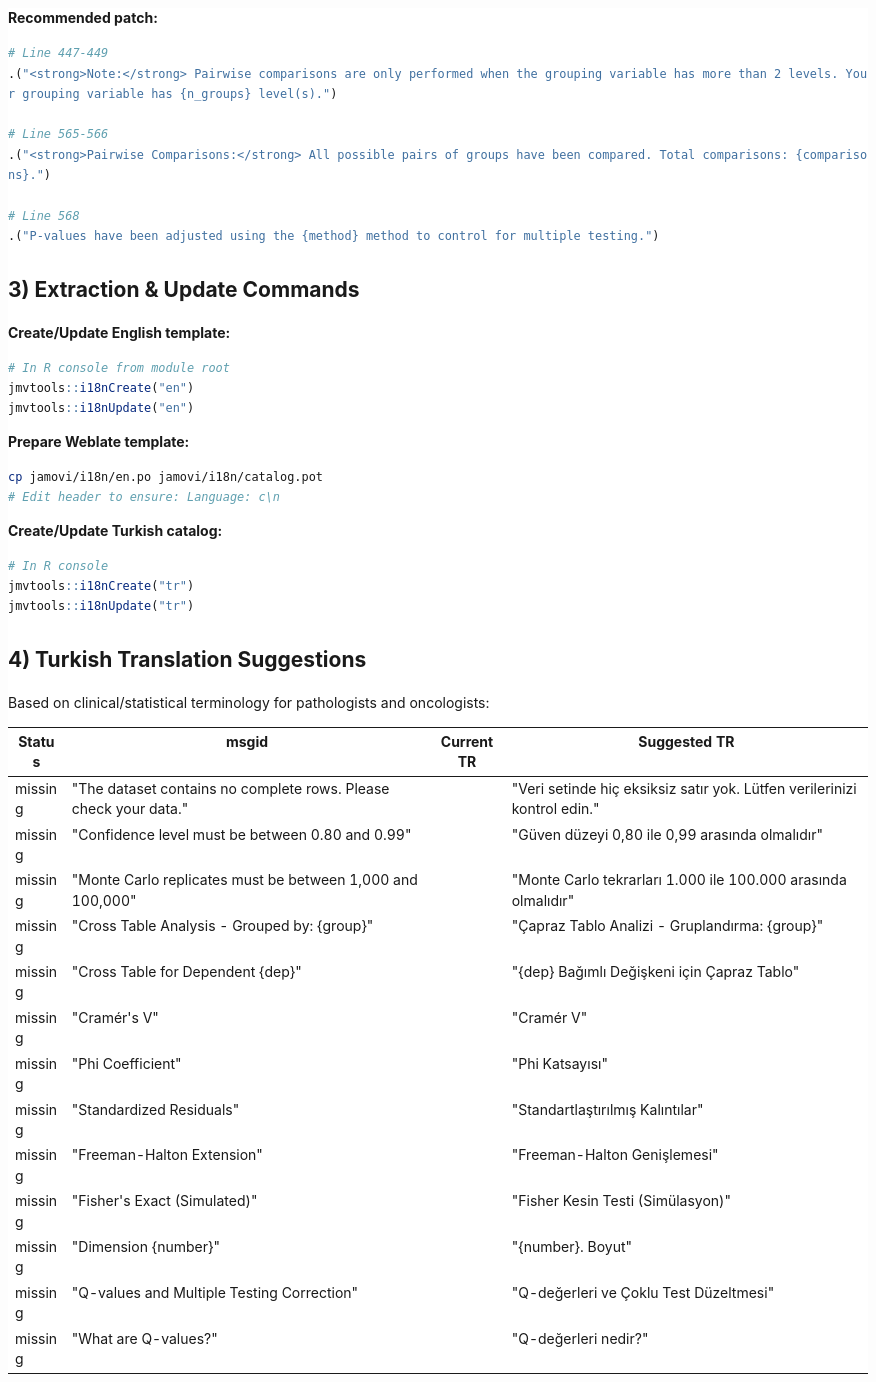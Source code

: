 **Recommended patch:**

```r
# Line 447-449
.("<strong>Note:</strong> Pairwise comparisons are only performed when the grouping variable has more than 2 levels. Your grouping variable has {n_groups} level(s).")

# Line 565-566
.("<strong>Pairwise Comparisons:</strong> All possible pairs of groups have been compared. Total comparisons: {comparisons}.")

# Line 568
.("P-values have been adjusted using the {method} method to control for multiple testing.")
```

## 3) Extraction & Update Commands

**Create/Update English template:**

```r
# In R console from module root
jmvtools::i18nCreate("en")
jmvtools::i18nUpdate("en")
```

**Prepare Weblate template:**

```bash
cp jamovi/i18n/en.po jamovi/i18n/catalog.pot
# Edit header to ensure: Language: c\n
```

**Create/Update Turkish catalog:**

```r  
# In R console
jmvtools::i18nCreate("tr")
jmvtools::i18nUpdate("tr")
```

## 4) Turkish Translation Suggestions

Based on clinical/statistical terminology for pathologists and oncologists:

| Status | msgid | Current TR | Suggested TR |
|--------|-------|------------|--------------|
| missing | "The dataset contains no complete rows. Please check your data." | | "Veri setinde hiç eksiksiz satır yok. Lütfen verilerinizi kontrol edin." |
| missing | "Confidence level must be between 0.80 and 0.99" | | "Güven düzeyi 0,80 ile 0,99 arasında olmalıdır" |
| missing | "Monte Carlo replicates must be between 1,000 and 100,000" | | "Monte Carlo tekrarları 1.000 ile 100.000 arasında olmalıdır" |
| missing | "Cross Table Analysis - Grouped by: {group}" | | "Çapraz Tablo Analizi - Gruplandırma: {group}" |
| missing | "Cross Table for Dependent {dep}" | | "{dep} Bağımlı Değişkeni için Çapraz Tablo" |
| missing | "Cramér's V" | | "Cramér V" |
| missing | "Phi Coefficient" | | "Phi Katsayısı" |
| missing | "Standardized Residuals" | | "Standartlaştırılmış Kalıntılar" |
| missing | "Freeman-Halton Extension" | | "Freeman-Halton Genişlemesi" |
| missing | "Fisher's Exact (Simulated)" | | "Fisher Kesin Testi (Simülasyon)" |
| missing | "Dimension {number}" | | "{number}. Boyut" |
| missing | "Q-values and Multiple Testing Correction" | | "Q-değerleri ve Çoklu Test Düzeltmesi" |
| missing | "What are Q-values?" | | "Q-değerleri nedir?" |